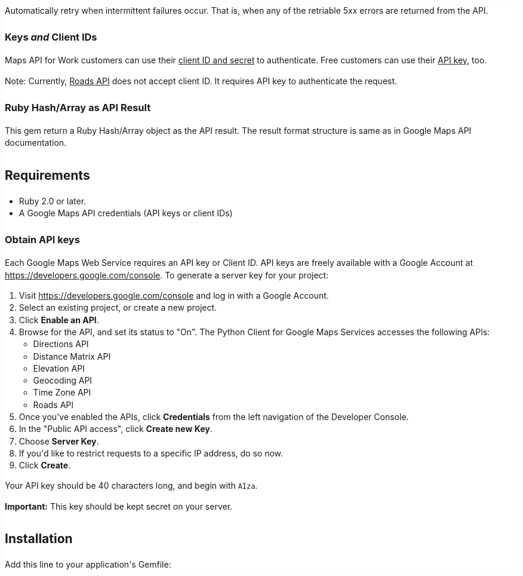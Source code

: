 Automatically retry when intermittent failures occur. That is, when any of the retriable 5xx errors
are returned from the API.

### Keys *and* Client IDs

Maps API for Work customers can use their [client ID and secret][clientid] to authenticate. Free
customers can use their [API key][apikey], too.

Note: Currently, [Roads API] does not accept client ID. It requires API key to authenticate the request.

### Ruby Hash/Array as API Result

This gem return a Ruby Hash/Array object as the API result. The result format structure is same as in Google Maps API documentation.

## Requirements

 - Ruby 2.0 or later.
 - A Google Maps API credentials (API keys or client IDs)

### Obtain API keys

Each Google Maps Web Service requires an API key or Client ID. API keys are
freely available with a Google Account at https://developers.google.com/console.
To generate a server key for your project:

 1. Visit https://developers.google.com/console and log in with
    a Google Account.
 1. Select an existing project, or create a new project.
 1. Click **Enable an API**.
 1. Browse for the API, and set its status to "On". The Python Client for Google Maps Services
    accesses the following APIs:
    * Directions API
    * Distance Matrix API
    * Elevation API
    * Geocoding API
    * Time Zone API
    * Roads API
 1. Once you've enabled the APIs, click **Credentials** from the left navigation of the Developer
    Console.
 1. In the "Public API access", click **Create new Key**.
 1. Choose **Server Key**.
 1. If you'd like to restrict requests to a specific IP address, do so now.
 1. Click **Create**.

Your API key should be 40 characters long, and begin with `AIza`.

**Important:** This key should be kept secret on your server.

## Installation

Add this line to your application's Gemfile:


[apikey]: https://developers.google.com/maps/faq#keysystem
[clientid]: https://developers.google.com/maps/documentation/business/webservices/auth
[Google Maps API Web Services]: https://developers.google.com/maps/web-services/overview/
[Directions API]: https://developers.google.com/maps/documentation/directions/
[Distance Matrix API]: https://developers.google.com/maps/documentation/distancematrix/
[Elevation API]: https://developers.google.com/maps/documentation/elevation/
[Geocoding API]: https://developers.google.com/maps/documentation/geocoding/
[Time Zone API]: https://developers.google.com/maps/documentation/timezone/
[Roads API]: https://developers.google.com/maps/documentation/roads/
[Google Encoded Polyline]: https://developers.google.com/maps/documentation/utilities/polylinealgorithm
[issues]: https://github.com/edwardsamuel/google-maps-services-ruby/issues